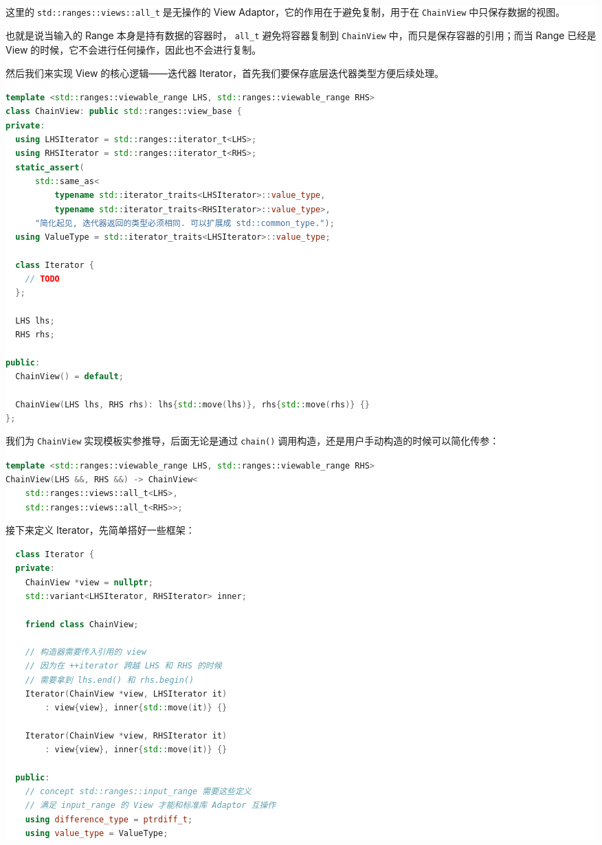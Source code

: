 这里的 `std::ranges::views::all_t` 是无操作的 View Adaptor，它的作用在于避免复制，用于在 `ChainView` 中只保存数据的视图。

也就是说当输入的 Range 本身是持有数据的容器时， `all_t` 避免将容器复制到 `ChainView` 中，而只是保存容器的引用；而当 Range 已经是 View 的时候，它不会进行任何操作，因此也不会进行复制。

然后我们来实现 View 的核心逻辑——迭代器 Iterator，首先我们要保存底层迭代器类型方便后续处理。

```c++
template <std::ranges::viewable_range LHS, std::ranges::viewable_range RHS>
class ChainView: public std::ranges::view_base {
private:
  using LHSIterator = std::ranges::iterator_t<LHS>;
  using RHSIterator = std::ranges::iterator_t<RHS>;
  static_assert(
      std::same_as<
          typename std::iterator_traits<LHSIterator>::value_type,
          typename std::iterator_traits<RHSIterator>::value_type>,
      "简化起见, 迭代器返回的类型必须相同. 可以扩展成 std::common_type.");
  using ValueType = std::iterator_traits<LHSIterator>::value_type;

  class Iterator {
    // TODO
  };

  LHS lhs;
  RHS rhs;

public:
  ChainView() = default;

  ChainView(LHS lhs, RHS rhs): lhs{std::move(lhs)}, rhs{std::move(rhs)} {}
};
```

我们为 `ChainView` 实现模板实参推导，后面无论是通过 `chain()` 调用构造，还是用户手动构造的时候可以简化传参：


```c++
template <std::ranges::viewable_range LHS, std::ranges::viewable_range RHS>
ChainView(LHS &&, RHS &&) -> ChainView<
    std::ranges::views::all_t<LHS>,
    std::ranges::views::all_t<RHS>>;
```

接下来定义 Iterator，先简单搭好一些框架：

```c++
  class Iterator {
  private:
    ChainView *view = nullptr;
    std::variant<LHSIterator, RHSIterator> inner;

    friend class ChainView;

    // 构造器需要传入引用的 view
    // 因为在 ++iterator 跨越 LHS 和 RHS 的时候
    // 需要拿到 lhs.end() 和 rhs.begin()
    Iterator(ChainView *view, LHSIterator it)
        : view{view}, inner{std::move(it)} {}

    Iterator(ChainView *view, RHSIterator it)
        : view{view}, inner{std::move(it)} {}

  public:
    // concept std::ranges::input_range 需要这些定义
    // 满足 input_range 的 View 才能和标准库 Adaptor 互操作
    using difference_type = ptrdiff_t;
    using value_type = ValueType;
```
